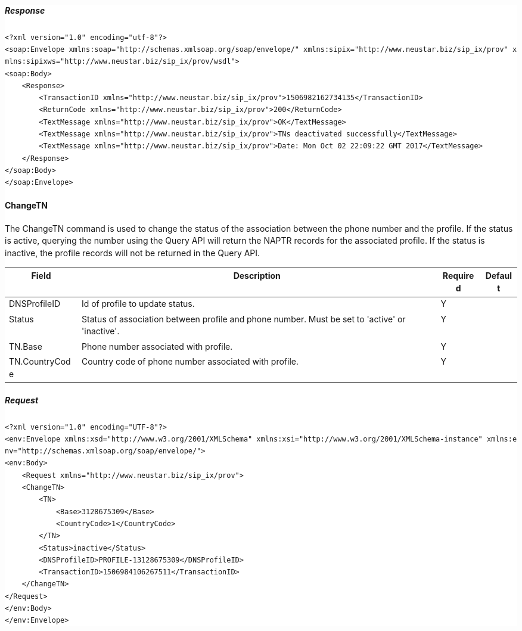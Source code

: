 ##### Response
```
<?xml version="1.0" encoding="utf-8"?>
<soap:Envelope xmlns:soap="http://schemas.xmlsoap.org/soap/envelope/" xmlns:sipix="http://www.neustar.biz/sip_ix/prov" xmlns:sipixws="http://www.neustar.biz/sip_ix/prov/wsdl">
<soap:Body>
    <Response>
        <TransactionID xmlns="http://www.neustar.biz/sip_ix/prov">1506982162734135</TransactionID>
        <ReturnCode xmlns="http://www.neustar.biz/sip_ix/prov">200</ReturnCode>
        <TextMessage xmlns="http://www.neustar.biz/sip_ix/prov">OK</TextMessage>
        <TextMessage xmlns="http://www.neustar.biz/sip_ix/prov">TNs deactivated successfully</TextMessage>
        <TextMessage xmlns="http://www.neustar.biz/sip_ix/prov">Date: Mon Oct 02 22:09:22 GMT 2017</TextMessage>
    </Response>
</soap:Body>
</soap:Envelope>
```

#### ChangeTN
The ChangeTN command is used to change the status of the association between the phone number and the profile. If the status is active, querying the number using the Query API will return the NAPTR records for the associated profile. If the status is inactive, the profile records will not be returned in the Query API.

| Field | Description | Required | Default |
| ----- | ----------- | -------- | ------- |
| DNSProfileID | Id of profile to update status. | Y | |
| Status | Status of association between profile and phone number. Must be set to 'active' or 'inactive'. | Y | |
| TN.Base | Phone number associated with profile. | Y | |
| TN.CountryCode | Country code of phone number associated with profile. | Y | |

##### Request

```
<?xml version="1.0" encoding="UTF-8"?>
<env:Envelope xmlns:xsd="http://www.w3.org/2001/XMLSchema" xmlns:xsi="http://www.w3.org/2001/XMLSchema-instance" xmlns:env="http://schemas.xmlsoap.org/soap/envelope/">
<env:Body>
    <Request xmlns="http://www.neustar.biz/sip_ix/prov">
    <ChangeTN>
        <TN>
            <Base>3128675309</Base>
            <CountryCode>1</CountryCode>
        </TN>
        <Status>inactive</Status>
        <DNSProfileID>PROFILE-13128675309</DNSProfileID>
        <TransactionID>1506984106267511</TransactionID>
    </ChangeTN>
</Request>
</env:Body>
</env:Envelope>
```
